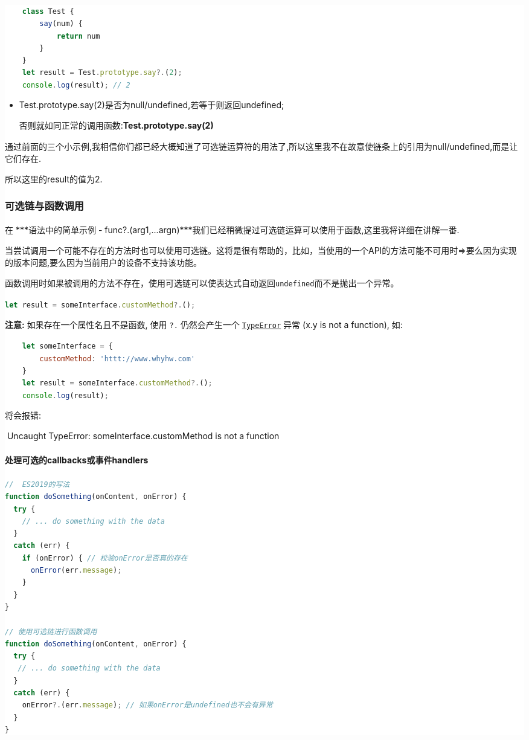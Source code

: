 ```js
    class Test {
        say(num) {
            return num
        }
    }
    let result = Test.prototype.say?.(2);
    console.log(result); // 2
```

- Test.prototype.say(2)是否为null/undefined,若等于则返回undefined; 

  否则就如同正常的调用函数:**Test.prototype.say(2)** 

通过前面的三个小示例,我相信你们都已经大概知道了可选链运算符的用法了,所以这里我不在故意使链条上的引用为null/undefined,而是让它们存在.

所以这里的result的值为2.

### 可选链与函数调用

在 ***语法中的简单示例 - func?.(arg1,...argn)***我们已经稍微提过可选链运算可以使用于函数,这里我将详细在讲解一番.

当尝试调用一个可能不存在的方法时也可以使用可选链。这将是很有帮助的，比如，当使用的一个API的方法可能不可用时=>要么因为实现的版本问题,要么因为当前用户的设备不支持该功能。

函数调用时如果被调用的方法不存在，使用可选链可以使表达式自动返回`undefined`而不是抛出一个异常。

```js
let result = someInterface.customMethod?.();
```

**注意:** 如果存在一个属性名且不是函数, 使用 `?.` 仍然会产生一个 [`TypeError`](https://developer.mozilla.org/zh-CN/docs/Web/JavaScript/Reference/Global_Objects/TypeError) 异常 (x.y is not a function), 如:

```js
    let someInterface = {
        customMethod: 'httt://www.whyhw.com'
    }
    let result = someInterface.customMethod?.();
    console.log(result);
```

将会报错:

​	Uncaught TypeError: someInterface.customMethod is not a function

#### 处理可选的callbacks或事件handlers

```js
//  ES2019的写法
function doSomething(onContent, onError) {
  try {
    // ... do something with the data 
  }
  catch (err) {
    if (onError) { // 校验onError是否真的存在
      onError(err.message);
    }
  }
}

// 使用可选链进行函数调用
function doSomething(onContent, onError) {
  try {
   // ... do something with the data
  }
  catch (err) {
    onError?.(err.message); // 如果onError是undefined也不会有异常
  }
}
```
